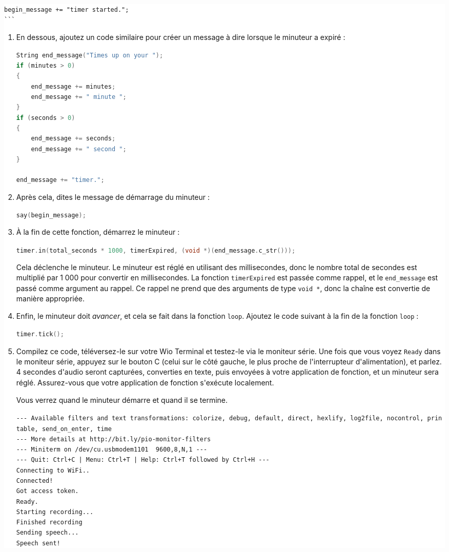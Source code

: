     begin_message += "timer started.";
    ```

1. En dessous, ajoutez un code similaire pour créer un message à dire lorsque le minuteur a expiré :

    ```cpp
    String end_message("Times up on your ");
    if (minutes > 0)
    {
        end_message += minutes;
        end_message += " minute ";
    }
    if (seconds > 0)
    {
        end_message += seconds;
        end_message += " second ";
    }

    end_message += "timer.";
    ```

1. Après cela, dites le message de démarrage du minuteur :

    ```cpp
    say(begin_message);
    ```

1. À la fin de cette fonction, démarrez le minuteur :

    ```cpp
    timer.in(total_seconds * 1000, timerExpired, (void *)(end_message.c_str()));
    ```

    Cela déclenche le minuteur. Le minuteur est réglé en utilisant des millisecondes, donc le nombre total de secondes est multiplié par 1 000 pour convertir en millisecondes. La fonction `timerExpired` est passée comme rappel, et le `end_message` est passé comme argument au rappel. Ce rappel ne prend que des arguments de type `void *`, donc la chaîne est convertie de manière appropriée.

1. Enfin, le minuteur doit *avancer*, et cela se fait dans la fonction `loop`. Ajoutez le code suivant à la fin de la fonction `loop` :

    ```cpp
    timer.tick();
    ```

1. Compilez ce code, téléversez-le sur votre Wio Terminal et testez-le via le moniteur série. Une fois que vous voyez `Ready` dans le moniteur série, appuyez sur le bouton C (celui sur le côté gauche, le plus proche de l'interrupteur d'alimentation), et parlez. 4 secondes d'audio seront capturées, converties en texte, puis envoyées à votre application de fonction, et un minuteur sera réglé. Assurez-vous que votre application de fonction s'exécute localement.

    Vous verrez quand le minuteur démarre et quand il se termine.

    ```output
    --- Available filters and text transformations: colorize, debug, default, direct, hexlify, log2file, nocontrol, printable, send_on_enter, time
    --- More details at http://bit.ly/pio-monitor-filters
    --- Miniterm on /dev/cu.usbmodem1101  9600,8,N,1 ---
    --- Quit: Ctrl+C | Menu: Ctrl+T | Help: Ctrl+T followed by Ctrl+H ---
    Connecting to WiFi..
    Connected!
    Got access token.
    Ready.
    Starting recording...
    Finished recording
    Sending speech...
    Speech sent!